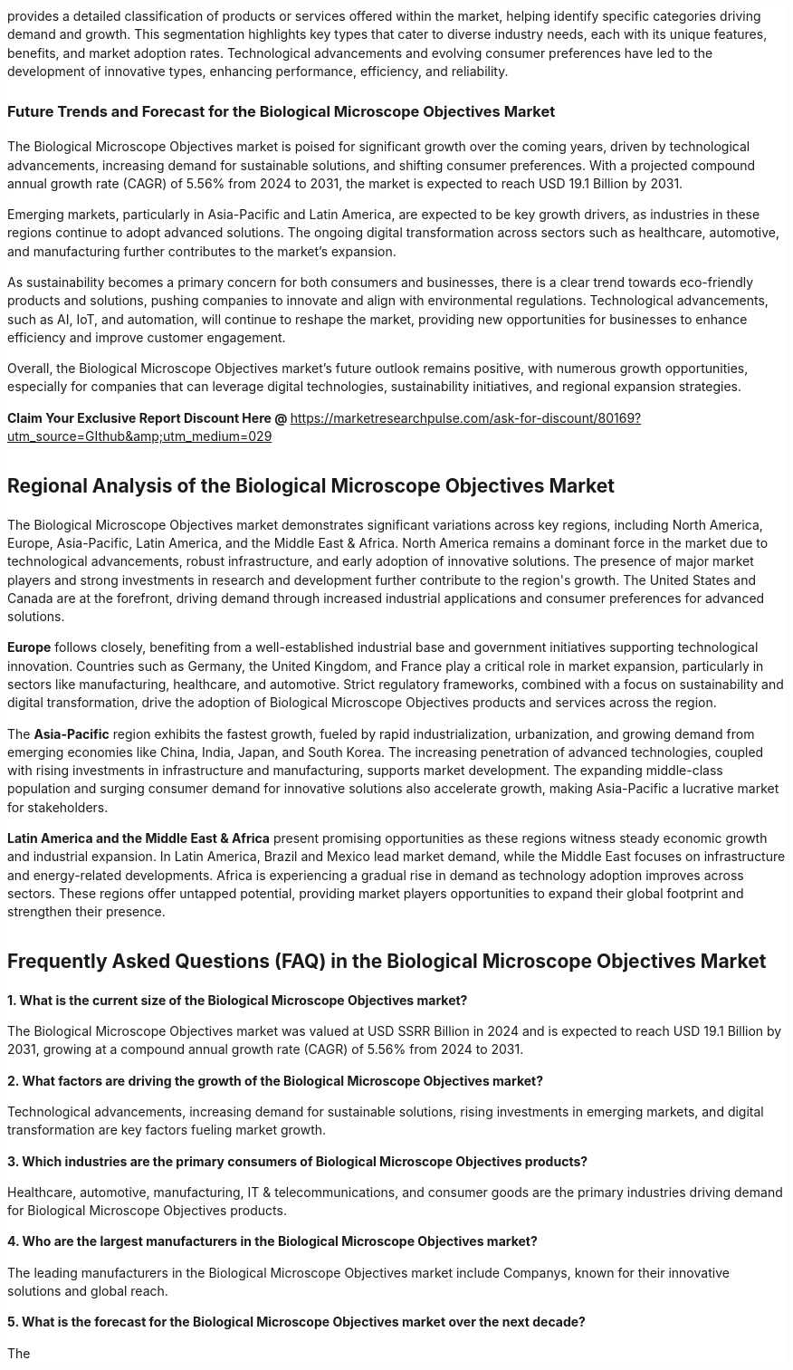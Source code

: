 provides a detailed classification of products or services offered within the market, helping identify specific categories driving demand and growth. This segmentation highlights key types that cater to diverse industry needs, each with its unique features, benefits, and market adoption rates. Technological advancements and evolving consumer preferences have led to the development of innovative types, enhancing performance, efficiency, and reliability.</p><h3>Future Trends and Forecast for the Biological Microscope Objectives Market</h3><p>The Biological Microscope Objectives market is poised for significant growth over the coming years, driven by technological advancements, increasing demand for sustainable solutions, and shifting consumer preferences. With a projected compound annual growth rate (CAGR) of 5.56% from 2024 to 2031, the market is expected to reach USD 19.1 Billion by 2031.</p><p>Emerging markets, particularly in Asia-Pacific and Latin America, are expected to be key growth drivers, as industries in these regions continue to adopt advanced solutions. The ongoing digital transformation across sectors such as healthcare, automotive, and manufacturing further contributes to the market&rsquo;s expansion.</p><p>As sustainability becomes a primary concern for both consumers and businesses, there is a clear trend towards eco-friendly products and solutions, pushing companies to innovate and align with environmental regulations. Technological advancements, such as AI, IoT, and automation, will continue to reshape the market, providing new opportunities for businesses to enhance efficiency and improve customer engagement.</p><p>Overall, the Biological Microscope Objectives market&rsquo;s future outlook remains positive, with numerous growth opportunities, especially for companies that can leverage digital technologies, sustainability initiatives, and regional expansion strategies.</p><p><strong>Claim Your Exclusive Report Discount Here @ </strong><a href="https://marketresearchpulse.com/ask-for-discount/80169?utm_source=GIthub&amp;utm_medium=029">https://marketresearchpulse.com/ask-for-discount/80169?utm_source=GIthub&amp;utm_medium=029</a></p><h2><strong>Regional Analysis of the Biological Microscope Objectives Market</strong></h2><p>The Biological Microscope Objectives market demonstrates significant variations across key regions, including North America, Europe, Asia-Pacific, Latin America, and the Middle East &amp; Africa. North America remains a dominant force in the market due to technological advancements, robust infrastructure, and early adoption of innovative solutions. The presence of major market players and strong investments in research and development further contribute to the region's growth. The United States and Canada are at the forefront, driving demand through increased industrial applications and consumer preferences for advanced solutions.</p><p><strong>Europe</strong> follows closely, benefiting from a well-established industrial base and government initiatives supporting technological innovation. Countries such as Germany, the United Kingdom, and France play a critical role in market expansion, particularly in sectors like manufacturing, healthcare, and automotive. Strict regulatory frameworks, combined with a focus on sustainability and digital transformation, drive the adoption of Biological Microscope Objectives products and services across the region.</p><p>The <strong>Asia-Pacific</strong> region exhibits the fastest growth, fueled by rapid industrialization, urbanization, and growing demand from emerging economies like China, India, Japan, and South Korea. The increasing penetration of advanced technologies, coupled with rising investments in infrastructure and manufacturing, supports market development. The expanding middle-class population and surging consumer demand for innovative solutions also accelerate growth, making Asia-Pacific a lucrative market for stakeholders.</p><p><strong>Latin America and the Middle East &amp; Africa</strong> present promising opportunities as these regions witness steady economic growth and industrial expansion. In Latin America, Brazil and Mexico lead market demand, while the Middle East focuses on infrastructure and energy-related developments. Africa is experiencing a gradual rise in demand as technology adoption improves across sectors. These regions offer untapped potential, providing market players opportunities to expand their global footprint and strengthen their presence.</p><h2><strong>Frequently Asked Questions (FAQ) in the Biological Microscope Objectives Market</strong></h2><p><strong>1. What is the current size of the Biological Microscope Objectives market?</strong></p><p>The Biological Microscope Objectives market was valued at USD SSRR Billion in 2024 and is expected to reach USD 19.1 Billion by 2031, growing at a compound annual growth rate (CAGR) of 5.56% from 2024 to 2031.</p><p><strong>2. What factors are driving the growth of the Biological Microscope Objectives market?</strong></p><p>Technological advancements, increasing demand for sustainable solutions, rising investments in emerging markets, and digital transformation are key factors fueling market growth.</p><p><strong>3. Which industries are the primary consumers of Biological Microscope Objectives products?</strong></p><p>Healthcare, automotive, manufacturing, IT &amp; telecommunications, and consumer goods are the primary industries driving demand for Biological Microscope Objectives products.</p><p><strong>4. Who are the largest manufacturers in the Biological Microscope Objectives market?</strong></p><p>The leading manufacturers in the Biological Microscope Objectives market include Companys, known for their innovative solutions and global reach.</p><p><strong>5. What is the forecast for the Biological Microscope Objectives market over the next decade?</strong></p><p>The